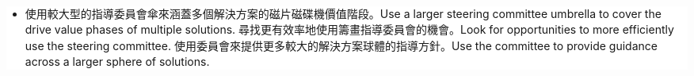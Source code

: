-   <span data-ttu-id="9b3b7-280">使用較大型的指導委員會傘來涵蓋多個解決方案的磁片磁碟機價值階段。</span><span class="sxs-lookup"><span data-stu-id="9b3b7-280">Use a larger steering committee umbrella to cover the drive value phases of multiple solutions.</span></span> <span data-ttu-id="9b3b7-281">尋找更有效率地使用籌畫指導委員會的機會。</span><span class="sxs-lookup"><span data-stu-id="9b3b7-281">Look for opportunities to more efficiently use the steering committee.</span></span> <span data-ttu-id="9b3b7-282">使用委員會來提供更多較大的解決方案球體的指導方針。</span><span class="sxs-lookup"><span data-stu-id="9b3b7-282">Use the committee to provide guidance across a larger sphere of solutions.</span></span>
